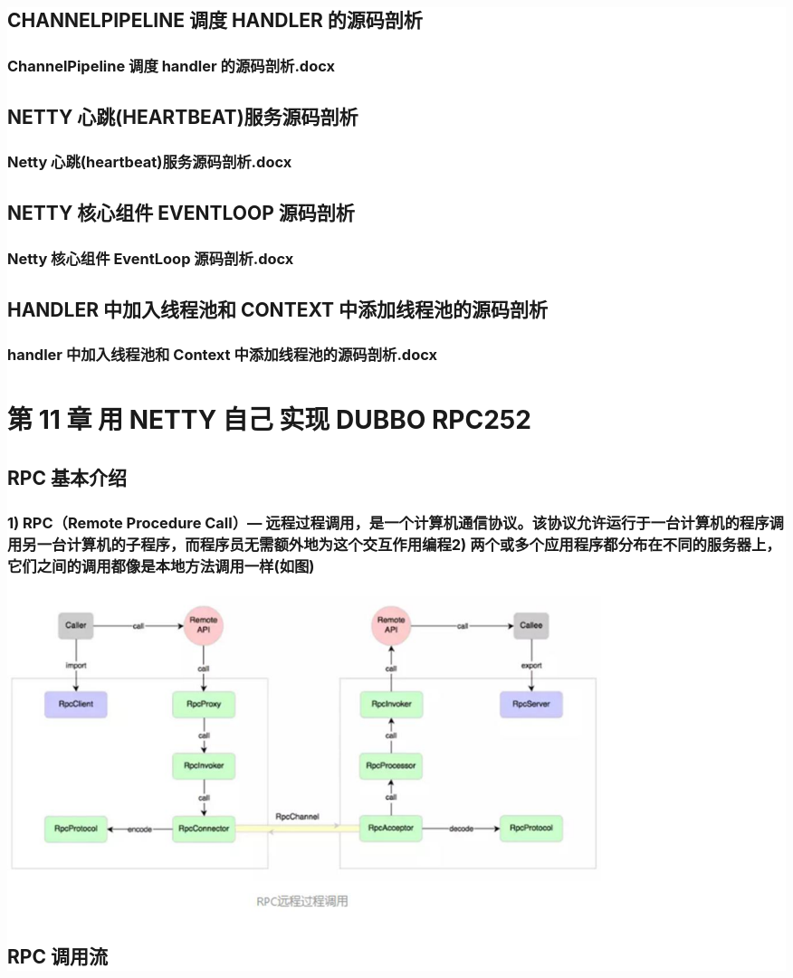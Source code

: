 ## CHANNELPIPELINE 调度 HANDLER 的源码剖析

### ChannelPipeline 调度 handler 的源码剖析.docx

## NETTY 心跳(HEARTBEAT)服务源码剖析

### Netty 心跳(heartbeat)服务源码剖析.docx

## NETTY 核心组件 EVENTLOOP 源码剖析

### Netty 核心组件 EventLoop 源码剖析.docx

## HANDLER 中加入线程池和 CONTEXT 中添加线程池的源码剖析

### handler 中加入线程池和 Context 中添加线程池的源码剖析.docx

# 第 11 章 用 NETTY 自己 实现 DUBBO RPC252

## RPC 基本介绍

### 1) RPC（Remote Procedure Call）— 远程过程调用，是一个计算机通信协议。该协议允许运行于一台计算机的程序调用另一台计算机的子程序，而程序员无需额外地为这个交互作用编程2) 两个或多个应用程序都分布在不同的服务器上，它们之间的调用都像是本地方法调用一样(如图)

![desc](media/42894010eef5adb67c892c9a7a2f839c.png)

## RPC 调用流
